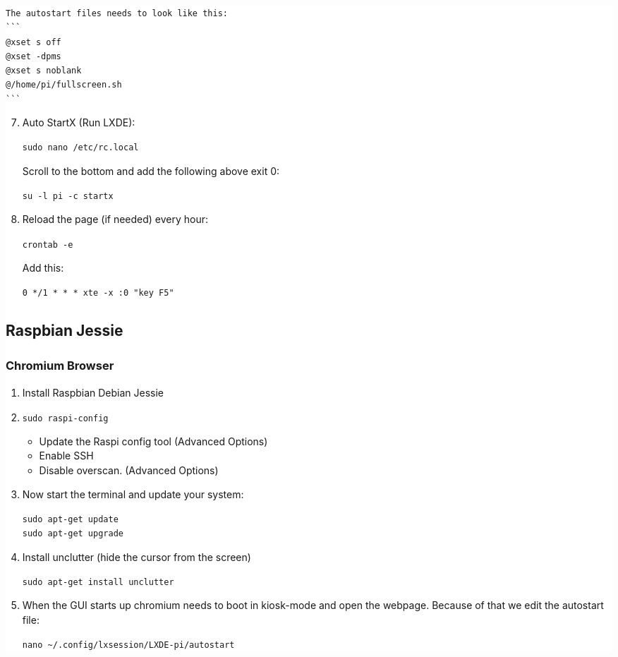 	The autostart files needs to look like this:
	```
	@xset s off
	@xset -dpms
	@xset s noblank
	@/home/pi/fullscreen.sh
	```

7. Auto StartX (Run LXDE):
	```
	sudo nano /etc/rc.local
	```

	Scroll to the bottom and add the following above exit 0:
	```
	su -l pi -c startx
	```

8. Reload the page (if needed) every hour:
	```
	crontab -e
	```

	Add this:
	```
	0 */1 * * * xte -x :0 "key F5"
	```

## Raspbian Jessie

### Chromium Browser ###

1. Install Raspbian Debian Jessie

2. `sudo raspi-config`
	- Update the Raspi config tool (Advanced Options)
	- Enable SSH
	- Disable overscan. (Advanced Options)

3. Now start the terminal and update your system:
	```
	sudo apt-get update
	sudo apt-get upgrade
	```

4. Install unclutter (hide the cursor from the screen)
	```
	sudo apt-get install unclutter
	```

5. When the GUI starts up chromium needs to boot in kiosk-mode and open the webpage. Because of that we edit the autostart file:
	```
	nano ~/.config/lxsession/LXDE-pi/autostart
	```
